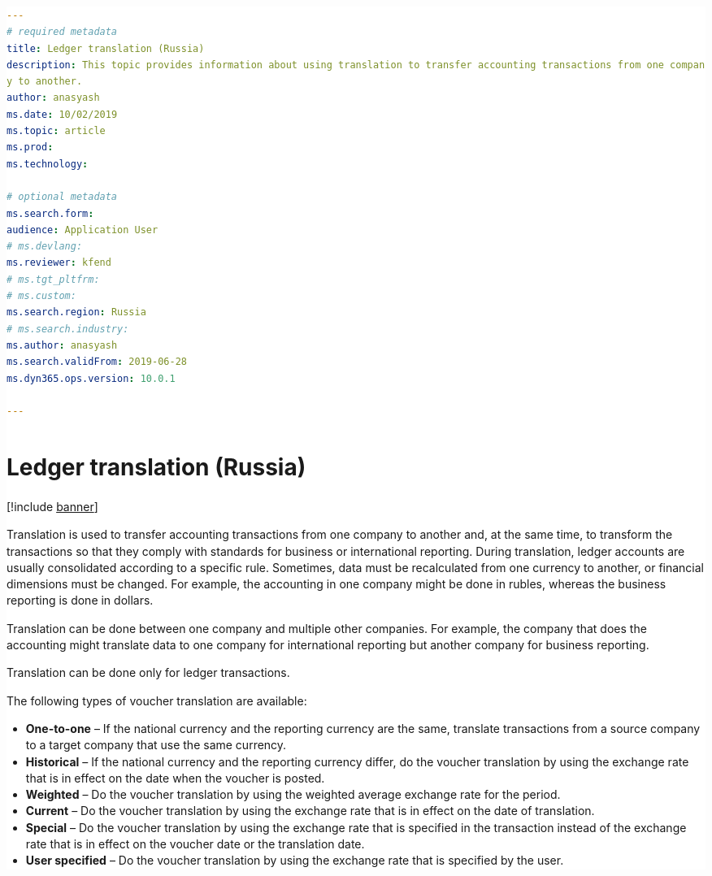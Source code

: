 ```yaml
---
# required metadata
title: Ledger translation (Russia)
description: This topic provides information about using translation to transfer accounting transactions from one company to another.
author: anasyash
ms.date: 10/02/2019
ms.topic: article
ms.prod: 
ms.technology: 

# optional metadata
ms.search.form:  
audience: Application User
# ms.devlang: 
ms.reviewer: kfend
# ms.tgt_pltfrm: 
# ms.custom: 
ms.search.region: Russia
# ms.search.industry: 
ms.author: anasyash
ms.search.validFrom: 2019-06-28
ms.dyn365.ops.version: 10.0.1

---
```


# Ledger translation (Russia)

[!include [banner](../includes/banner.md)]

Translation is used to transfer accounting transactions from one company to another and, at the same time, to transform the transactions so that they comply with standards for business or international reporting. During translation, ledger accounts are usually consolidated according to a specific rule. Sometimes, data must be recalculated from one currency to another, or financial dimensions must be changed. For example, the accounting in one company might be done in rubles, whereas the business reporting is done in dollars.

Translation can be done between one company and multiple other companies. For example, the company that does the accounting might translate data to one company for international reporting but another company for business reporting.

Translation can be done only for ledger transactions.

The following types of voucher translation are available:

- **One-to-one** – If the national currency and the reporting currency are the same, translate transactions from a source company to a target company that use the same currency.
- **Historical** – If the national currency and the reporting currency differ, do the voucher translation by using the exchange rate that is in effect on the date when the voucher is posted.
- **Weighted** – Do the voucher translation by using the weighted average exchange rate for the period.
- **Current** – Do the voucher translation by using the exchange rate that is in effect on the date of translation.
- **Special** – Do the voucher translation by using the exchange rate that is specified in the transaction instead of the exchange rate that is in effect on the voucher date or the translation date.
- **User specified** – Do the voucher translation by using the exchange rate that is specified by the user.
